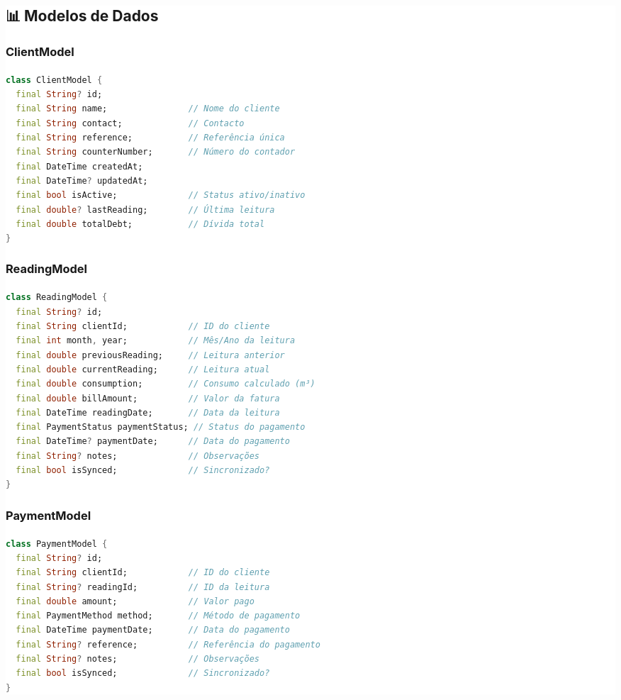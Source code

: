 ```
```

## 📊 Modelos de Dados

### **ClientModel**
```dart
class ClientModel {
  final String? id;
  final String name;                // Nome do cliente
  final String contact;             // Contacto
  final String reference;           // Referência única
  final String counterNumber;       // Número do contador
  final DateTime createdAt;
  final DateTime? updatedAt;
  final bool isActive;              // Status ativo/inativo
  final double? lastReading;        // Última leitura
  final double totalDebt;           // Dívida total
}
```

### **ReadingModel**
```dart
class ReadingModel {
  final String? id;
  final String clientId;            // ID do cliente
  final int month, year;            // Mês/Ano da leitura
  final double previousReading;     // Leitura anterior
  final double currentReading;      // Leitura atual
  final double consumption;         // Consumo calculado (m³)
  final double billAmount;          // Valor da fatura
  final DateTime readingDate;       // Data da leitura
  final PaymentStatus paymentStatus; // Status do pagamento
  final DateTime? paymentDate;      // Data do pagamento
  final String? notes;              // Observações
  final bool isSynced;              // Sincronizado?
}
```

### **PaymentModel** 
```dart
class PaymentModel {
  final String? id;
  final String clientId;            // ID do cliente
  final String? readingId;          // ID da leitura
  final double amount;              // Valor pago
  final PaymentMethod method;       // Método de pagamento
  final DateTime paymentDate;       // Data do pagamento
  final String? reference;          // Referência do pagamento
  final String? notes;              // Observações
  final bool isSynced;              // Sincronizado?
}
```
